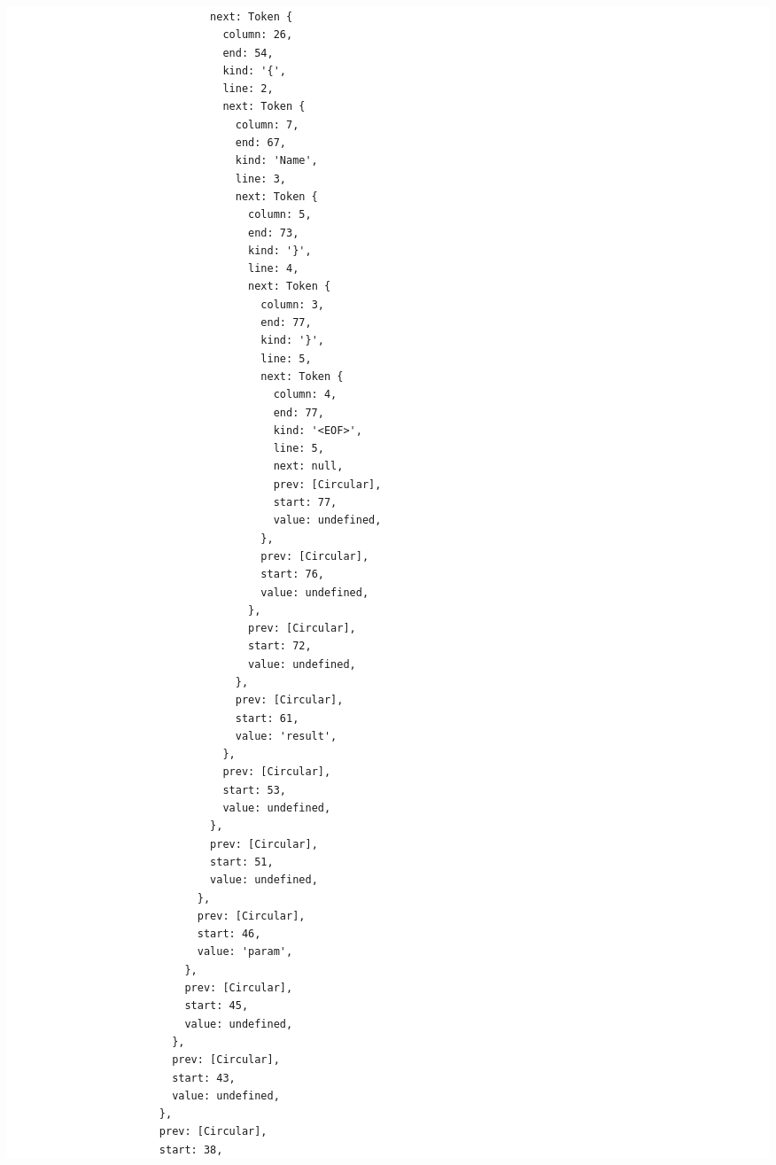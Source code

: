                                     next: Token {
                                      column: 26,
                                      end: 54,
                                      kind: '{',
                                      line: 2,
                                      next: Token {
                                        column: 7,
                                        end: 67,
                                        kind: 'Name',
                                        line: 3,
                                        next: Token {
                                          column: 5,
                                          end: 73,
                                          kind: '}',
                                          line: 4,
                                          next: Token {
                                            column: 3,
                                            end: 77,
                                            kind: '}',
                                            line: 5,
                                            next: Token {
                                              column: 4,
                                              end: 77,
                                              kind: '<EOF>',
                                              line: 5,
                                              next: null,
                                              prev: [Circular],
                                              start: 77,
                                              value: undefined,
                                            },
                                            prev: [Circular],
                                            start: 76,
                                            value: undefined,
                                          },
                                          prev: [Circular],
                                          start: 72,
                                          value: undefined,
                                        },
                                        prev: [Circular],
                                        start: 61,
                                        value: 'result',
                                      },
                                      prev: [Circular],
                                      start: 53,
                                      value: undefined,
                                    },
                                    prev: [Circular],
                                    start: 51,
                                    value: undefined,
                                  },
                                  prev: [Circular],
                                  start: 46,
                                  value: 'param',
                                },
                                prev: [Circular],
                                start: 45,
                                value: undefined,
                              },
                              prev: [Circular],
                              start: 43,
                              value: undefined,
                            },
                            prev: [Circular],
                            start: 38,